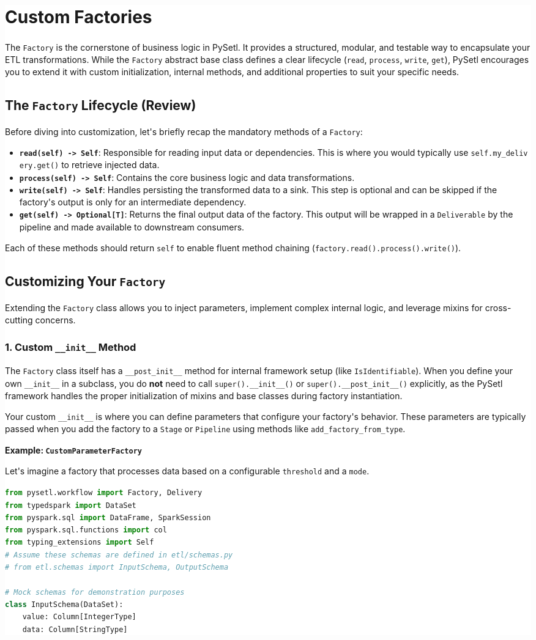 # Custom Factories

The `Factory` is the cornerstone of business logic in PySetl. It provides a
structured, modular, and testable way to encapsulate your ETL transformations.
While the `Factory` abstract base class defines a clear lifecycle (`read`,
`process`, `write`, `get`), PySetl encourages you to extend it with custom
initialization, internal methods, and additional properties to suit your
specific needs.

## The `Factory` Lifecycle (Review)

Before diving into customization, let's briefly recap the mandatory methods of a
`Factory`:

* **`read(self) -> Self`**: Responsible for reading input data or dependencies.
  This is where you would typically use `self.my_delivery.get()` to retrieve
  injected data.
* **`process(self) -> Self`**: Contains the core business logic and data
  transformations.
* **`write(self) -> Self`**: Handles persisting the transformed data to a sink.
  This step is optional and can be skipped if the factory's output is only for
  an intermediate dependency.
* **`get(self) -> Optional[T]`**: Returns the final output data of the factory.
  This output will be wrapped in a `Deliverable` by the pipeline and made
  available to downstream consumers.

Each of these methods should return `self` to enable fluent method chaining
(`factory.read().process().write()`).

## Customizing Your `Factory`

Extending the `Factory` class allows you to inject parameters, implement complex
internal logic, and leverage mixins for cross-cutting concerns.

### 1. Custom `__init__` Method

The `Factory` class itself has a `__post_init__` method for internal framework
setup (like `IsIdentifiable`). When you define your own `__init__` in a
subclass, you do **not** need to call `super().__init__()` or
`super().__post_init__()` explicitly, as the PySetl framework handles the proper
initialization of mixins and base classes during factory instantiation.

Your custom `__init__` is where you can define parameters that configure your
factory's behavior. These parameters are typically passed when you add the
factory to a `Stage` or `Pipeline` using methods like `add_factory_from_type`.

**Example: `CustomParameterFactory`**

Let's imagine a factory that processes data based on a configurable `threshold`
and a `mode`.

```python
from pysetl.workflow import Factory, Delivery
from typedspark import DataSet
from pyspark.sql import DataFrame, SparkSession
from pyspark.sql.functions import col
from typing_extensions import Self
# Assume these schemas are defined in etl/schemas.py
# from etl.schemas import InputSchema, OutputSchema

# Mock schemas for demonstration purposes
class InputSchema(DataSet):
    value: Column[IntegerType]
    data: Column[StringType]

```